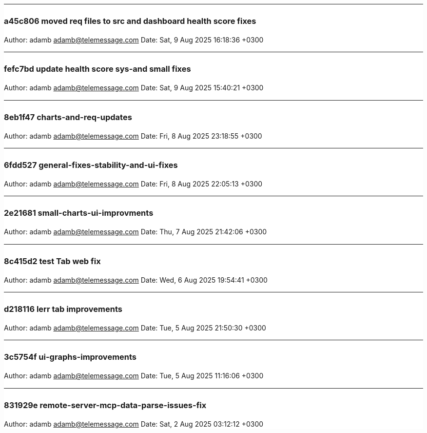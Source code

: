 
---
### a45c806 moved req files to src and dashboard health score fixes
Author: adamb <adamb@telemessage.com>
Date: Sat, 9 Aug 2025 16:18:36 +0300


---
### fefc7bd update health score sys-and small fixes
Author: adamb <adamb@telemessage.com>
Date: Sat, 9 Aug 2025 15:40:21 +0300


---
### 8eb1f47 charts-and-req-updates
Author: adamb <adamb@telemessage.com>
Date: Fri, 8 Aug 2025 23:18:55 +0300


---
### 6fdd527 general-fixes-stability-and-ui-fixes
Author: adamb <adamb@telemessage.com>
Date: Fri, 8 Aug 2025 22:05:13 +0300


---
### 2e21681 small-charts-ui-improvments
Author: adamb <adamb@telemessage.com>
Date: Thu, 7 Aug 2025 21:42:06 +0300


---
### 8c415d2 test Tab web fix
Author: adamb <adamb@telemessage.com>
Date: Wed, 6 Aug 2025 19:54:41 +0300


---
### d218116 lerr tab improvements
Author: adamb <adamb@telemessage.com>
Date: Tue, 5 Aug 2025 21:50:30 +0300


---
### 3c5754f ui-graphs-improvements
Author: adamb <adamb@telemessage.com>
Date: Tue, 5 Aug 2025 11:16:06 +0300


---
### 831929e remote-server-mcp-data-parse-issues-fix
Author: adamb <adamb@telemessage.com>
Date: Sat, 2 Aug 2025 03:12:12 +0300
